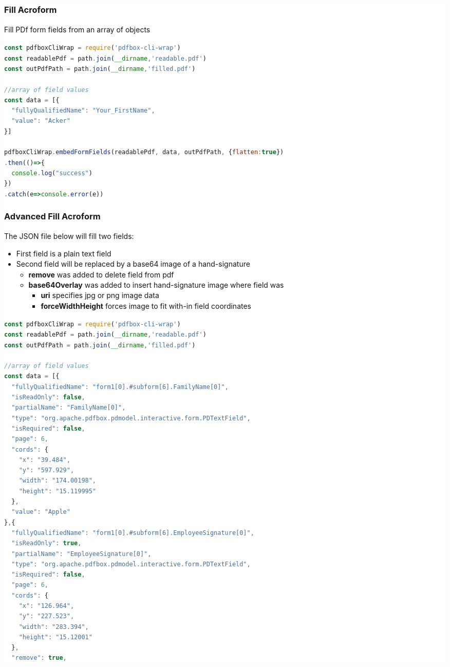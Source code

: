 ### Fill Acroform
Fill PDf form fields from an array of objects
```javascript
const pdfboxCliWrap = require('pdfbox-cli-wrap')
const readablePdf = path.join(__dirname,'readable.pdf')
const outPdfPath = path.join(__dirname,'filled.pdf')

//array of field values
const data = [{
  "fullyQualifiedName": "Your_FirstName",
  "value": "Acker"
}]

pdfboxCliWrap.embedFormFields(readablePdf, data, outPdfPath, {flatten:true})
.then(()=>{
  console.log("success")
})
.catch(e=>console.error(e))
```

### Advanced Fill Acroform

The JSON file below will fill two fields:

- First field is a plain text field
- Second field will be replaced by a base64 image of a hand-signature
    - **remove** was added to delete field from pdf
    - **base64Overlay** was added to insert hand-signature image where field was
        - **uri** specifies jpg or png image data
        - **forceWidthHeight** forces image to fit with-in field coordinates

```javascript
const pdfboxCliWrap = require('pdfbox-cli-wrap')
const readablePdf = path.join(__dirname,'readable.pdf')
const outPdfPath = path.join(__dirname,'filled.pdf')

//array of field values
const data = [{
  "fullyQualifiedName": "form1[0].#subform[6].FamilyName[0]",
  "isReadOnly": false,
  "partialName": "FamilyName[0]",
  "type": "org.apache.pdfbox.pdmodel.interactive.form.PDTextField",
  "isRequired": false,
  "page": 6,
  "cords": {
    "x": "39.484",
    "y": "597.929",
    "width": "174.00198",
    "height": "15.119995"
  },
  "value": "Apple"
},{
  "fullyQualifiedName": "form1[0].#subform[6].EmployeeSignature[0]",
  "isReadOnly": true,
  "partialName": "EmployeeSignature[0]",
  "type": "org.apache.pdfbox.pdmodel.interactive.form.PDTextField",
  "isRequired": false,
  "page": 6,
  "cords": {
    "x": "126.964",
    "y": "227.523",
    "width": "283.394",
    "height": "15.12001"
  },
  "remove": true,
```
